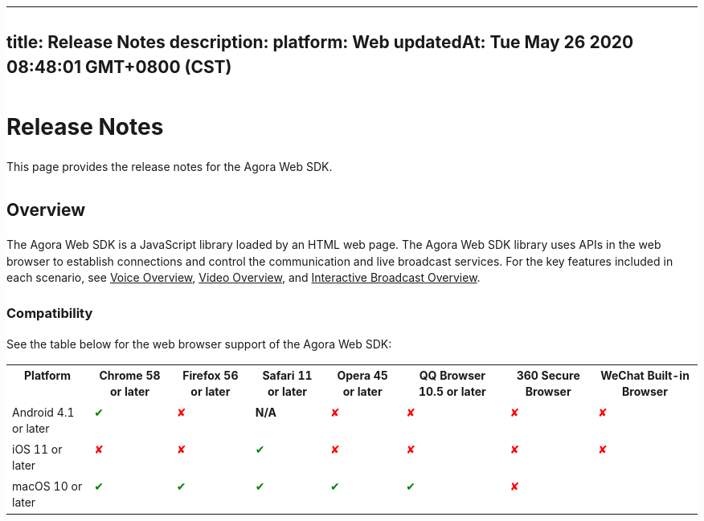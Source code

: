
---
title: Release Notes
description: 
platform: Web
updatedAt: Tue May 26 2020 08:48:01 GMT+0800 (CST)
---
# Release Notes
This page provides the release notes for the Agora Web SDK.

## Overview

The Agora Web SDK is a JavaScript library loaded by an HTML web page. The Agora Web SDK library uses APIs in the web browser to establish connections and control the communication and live broadcast services. For the key features included in each scenario, see [Voice Overview](https://docs.agora.io/en/Voice/product_voice?platform=All%20Platforms), [Video Overview](https://docs.agora.io/en/Video/product_video?platform=All%20Platforms), and [Interactive Broadcast Overview](https://docs.agora.io/en/Interactive%20Broadcast/product_live?platform=All%20Platforms).

### Compatibility

See the table below for the web browser support of the Agora Web SDK:

<table>
  <tr>
    <th>Platform</th>
    <th>Chrome 58 or later</th>
    <th>Firefox 56 or later</th>
    <th>Safari 11 or later</th>
    <th>Opera 45 or later</th>
    <th>QQ Browser 10.5 or later</th>
    <th>360 Secure Browser</th>
    <th>WeChat Built-in Browser</th>
  </tr>
   <tr>
    <td>Android 4.1 or later</td>
    <td><font color="green">✔</td>
    <td><font color="red">✘</td>
		<td><b>N/A</b></td>
    <td><font color="red">✘</td>
    <td><font color="red">✘</td>
    <td><font color="red">✘</td>
    <td><font color="red">✘</td>
  </tr>
  <tr>
    <td>iOS 11 or later</td>
    <td><font color="red">✘</td>
    <td><font color="red">✘</td>
    <td><font color="green">✔</td>
    <td><font color="red">✘</td>
    <td><font color="red">✘</td>
    <td><font color="red">✘</td>
    <td><font color="red">✘</td>
  </tr>
  <tr>
    <td>macOS 10 or later</td>
    <td><font color="green">✔</td>
    <td><font color="green">✔</td>
    <td><font color="green">✔</td>
    <td><font color="green">✔</td>
    <td><font color="green">✔</td>
    <td><font color="red">✘</td>